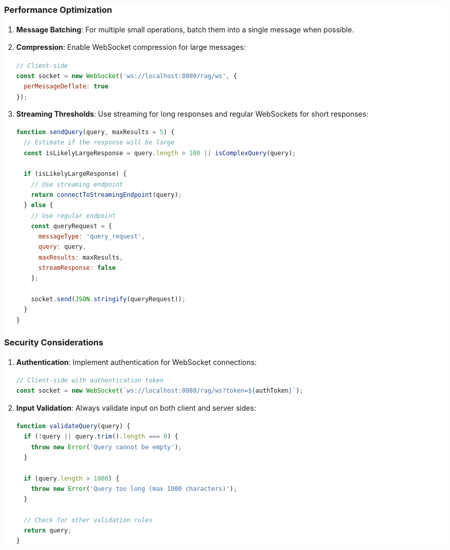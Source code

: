 ### Performance Optimization

1. **Message Batching**: For multiple small operations, batch them into a single message when possible.

2. **Compression**: Enable WebSocket compression for large messages:

   ```javascript
   // Client-side
   const socket = new WebSocket('ws://localhost:8080/rag/ws', {
     perMessageDeflate: true
   });
   ```

3. **Streaming Thresholds**: Use streaming for long responses and regular WebSockets for short responses:

   ```javascript
   function sendQuery(query, maxResults = 5) {
     // Estimate if the response will be large
     const isLikelyLargeResponse = query.length > 100 || isComplexQuery(query);
     
     if (isLikelyLargeResponse) {
       // Use streaming endpoint
       return connectToStreamingEndpoint(query);
     } else {
       // Use regular endpoint
       const queryRequest = {
         messageType: 'query_request',
         query: query,
         maxResults: maxResults,
         streamResponse: false
       };
       
       socket.send(JSON.stringify(queryRequest));
     }
   }
   ```

### Security Considerations

1. **Authentication**: Implement authentication for WebSocket connections:

   ```javascript
   // Client-side with authentication token
   const socket = new WebSocket(`ws://localhost:8080/rag/ws?token=${authToken}`);
   ```

2. **Input Validation**: Always validate input on both client and server sides:

   ```javascript
   function validateQuery(query) {
     if (!query || query.trim().length === 0) {
       throw new Error('Query cannot be empty');
     }
     
     if (query.length > 1000) {
       throw new Error('Query too long (max 1000 characters)');
     }
     
     // Check for other validation rules
     return query;
   }
   ```
